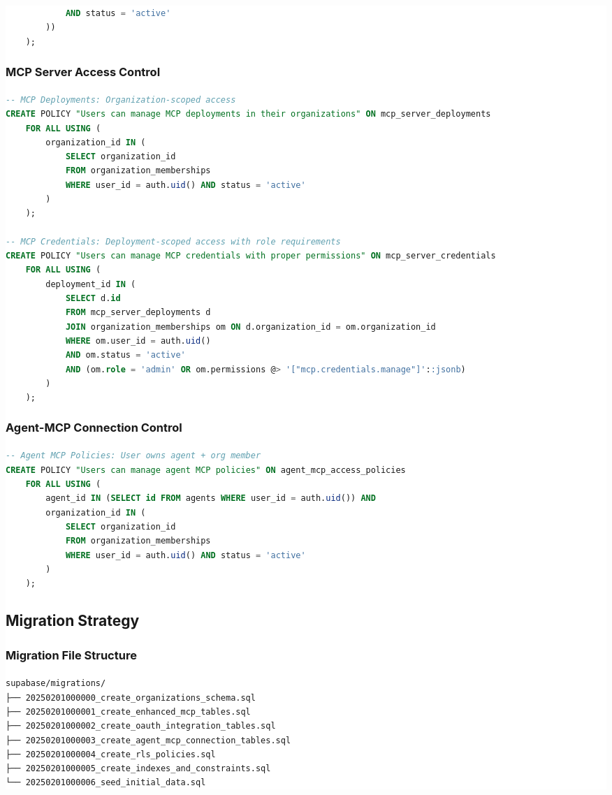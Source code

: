 ```sql
            AND status = 'active'
        ))
    );
```

### MCP Server Access Control

```sql
-- MCP Deployments: Organization-scoped access
CREATE POLICY "Users can manage MCP deployments in their organizations" ON mcp_server_deployments
    FOR ALL USING (
        organization_id IN (
            SELECT organization_id 
            FROM organization_memberships 
            WHERE user_id = auth.uid() AND status = 'active'
        )
    );

-- MCP Credentials: Deployment-scoped access with role requirements
CREATE POLICY "Users can manage MCP credentials with proper permissions" ON mcp_server_credentials
    FOR ALL USING (
        deployment_id IN (
            SELECT d.id 
            FROM mcp_server_deployments d
            JOIN organization_memberships om ON d.organization_id = om.organization_id
            WHERE om.user_id = auth.uid() 
            AND om.status = 'active'
            AND (om.role = 'admin' OR om.permissions @> '["mcp.credentials.manage"]'::jsonb)
        )
    );
```

### Agent-MCP Connection Control

```sql
-- Agent MCP Policies: User owns agent + org member
CREATE POLICY "Users can manage agent MCP policies" ON agent_mcp_access_policies
    FOR ALL USING (
        agent_id IN (SELECT id FROM agents WHERE user_id = auth.uid()) AND
        organization_id IN (
            SELECT organization_id 
            FROM organization_memberships 
            WHERE user_id = auth.uid() AND status = 'active'
        )
    );
```

## Migration Strategy

### Migration File Structure
```
supabase/migrations/
├── 20250201000000_create_organizations_schema.sql
├── 20250201000001_create_enhanced_mcp_tables.sql
├── 20250201000002_create_oauth_integration_tables.sql
├── 20250201000003_create_agent_mcp_connection_tables.sql
├── 20250201000004_create_rls_policies.sql
├── 20250201000005_create_indexes_and_constraints.sql
└── 20250201000006_seed_initial_data.sql
```
